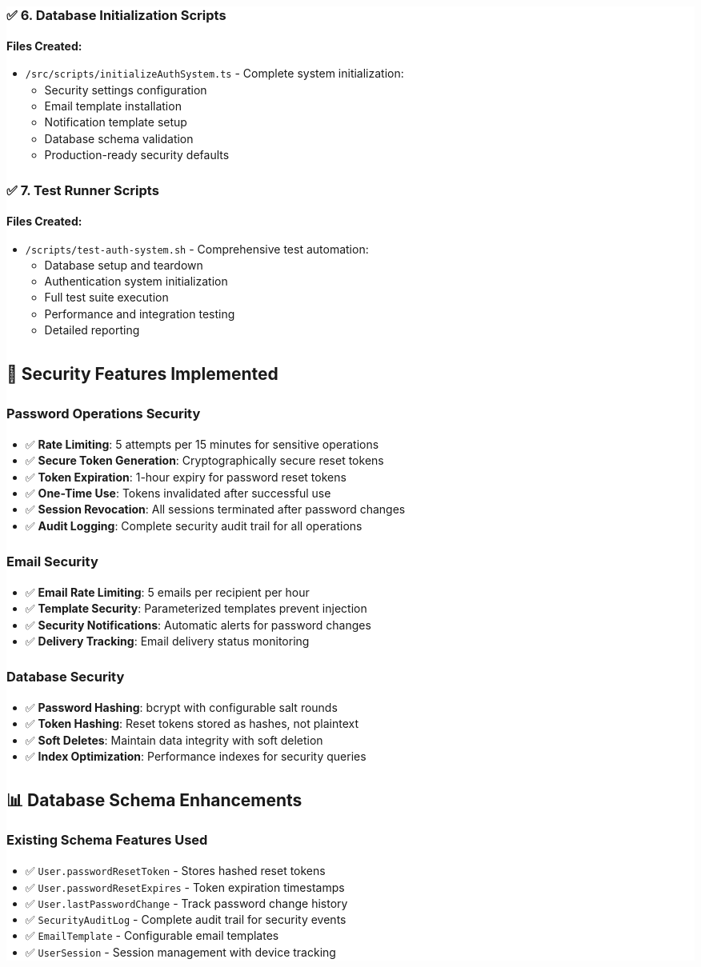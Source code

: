 ### ✅ 6. Database Initialization Scripts
**Files Created:**
- `/src/scripts/initializeAuthSystem.ts` - Complete system initialization:
  - Security settings configuration
  - Email template installation
  - Notification template setup
  - Database schema validation
  - Production-ready security defaults

### ✅ 7. Test Runner Scripts
**Files Created:**
- `/scripts/test-auth-system.sh` - Comprehensive test automation:
  - Database setup and teardown
  - Authentication system initialization
  - Full test suite execution
  - Performance and integration testing
  - Detailed reporting

## 🔐 Security Features Implemented

### Password Operations Security
- ✅ **Rate Limiting**: 5 attempts per 15 minutes for sensitive operations
- ✅ **Secure Token Generation**: Cryptographically secure reset tokens
- ✅ **Token Expiration**: 1-hour expiry for password reset tokens
- ✅ **One-Time Use**: Tokens invalidated after successful use
- ✅ **Session Revocation**: All sessions terminated after password changes
- ✅ **Audit Logging**: Complete security audit trail for all operations

### Email Security
- ✅ **Email Rate Limiting**: 5 emails per recipient per hour
- ✅ **Template Security**: Parameterized templates prevent injection
- ✅ **Security Notifications**: Automatic alerts for password changes
- ✅ **Delivery Tracking**: Email delivery status monitoring

### Database Security
- ✅ **Password Hashing**: bcrypt with configurable salt rounds
- ✅ **Token Hashing**: Reset tokens stored as hashes, not plaintext
- ✅ **Soft Deletes**: Maintain data integrity with soft deletion
- ✅ **Index Optimization**: Performance indexes for security queries

## 📊 Database Schema Enhancements

### Existing Schema Features Used
- ✅ `User.passwordResetToken` - Stores hashed reset tokens
- ✅ `User.passwordResetExpires` - Token expiration timestamps
- ✅ `User.lastPasswordChange` - Track password change history
- ✅ `SecurityAuditLog` - Complete audit trail for security events
- ✅ `EmailTemplate` - Configurable email templates
- ✅ `UserSession` - Session management with device tracking
